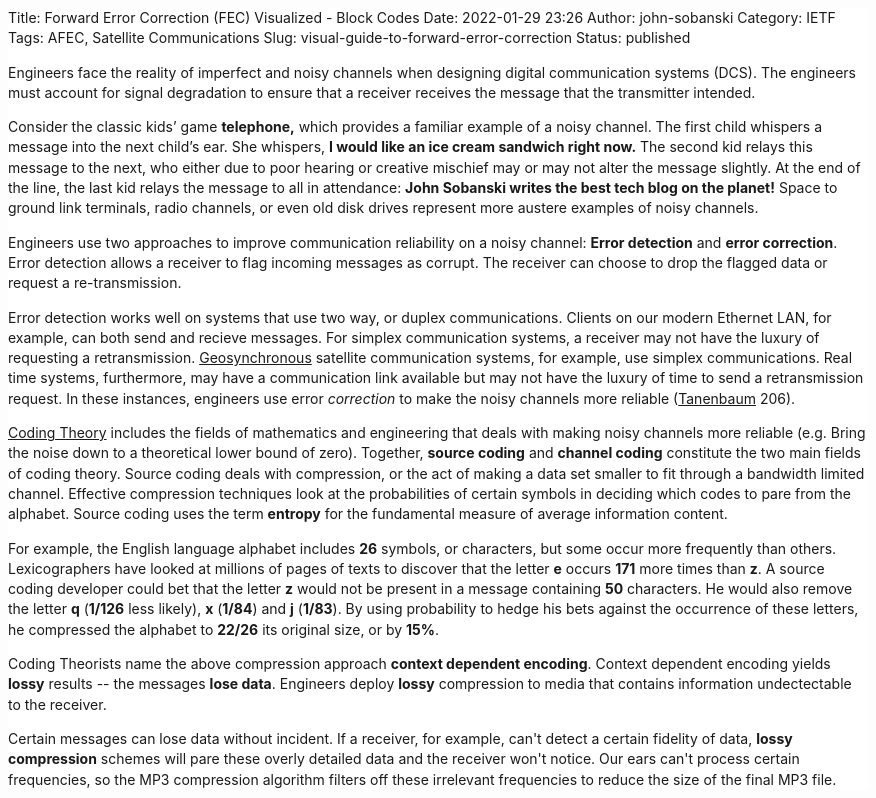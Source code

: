 Title: Forward Error Correction (FEC) Visualized - Block Codes
Date: 2022-01-29 23:26
Author: john-sobanski
Category: IETF
Tags: AFEC, Satellite Communications 
Slug: visual-guide-to-forward-error-correction
Status: published

Engineers face the reality of imperfect and noisy channels when designing digital communication systems (DCS).  The engineers must account for signal degradation to ensure that a receiver receives the message that the transmitter intended.

Consider the classic kids’ game **telephone,** which provides a familiar example of a noisy channel.  The first child whispers a message into the next child’s ear.  She whispers, **I would like an ice cream sandwich right now.**  The second kid relays this message to the next, who either due to poor hearing or creative mischief may or may not alter the message slightly.  At the end of the line, the last kid relays the message to all in attendance: **John Sobanski writes the best tech blog on the planet!** Space to ground link terminals, radio channels, or even old disk drives represent more austere examples of noisy channels.   

Engineers use two approaches to improve communication reliability on a noisy channel: **Error detection** and **error correction**.  Error detection allows a receiver to flag incoming messages as corrupt.  The receiver can choose to drop the flagged data or request a re-transmission.  

Error detection works well on systems that use two way, or duplex communications.  Clients on our modern Ethernet LAN, for example, can both send and recieve messages.  For simplex communication systems, a receiver may not have the luxury of requesting a retransmission.  [Geosynchronous](https://en.wikipedia.org/wiki/Geosynchronous_satellite) satellite communication systems, for example, use simplex communications.  Real time systems, furthermore, may have a communication link available but may not have the luxury of time to send a retransmission request.  In these instances, engineers use error *correction* to make the noisy channels more reliable ([Tanenbaum](#Tanenbaum) 206).

[Coding Theory](https://mathworld.wolfram.com/CodingTheory.html) includes the fields of mathematics and engineering that deals with making noisy channels more reliable (e.g. Bring the noise down to a theoretical lower bound of zero).  Together, **source coding** and **channel coding** constitute the two main fields of coding theory.   Source coding deals with compression, or the act of making a data set smaller to fit through a bandwidth limited channel.  Effective compression techniques look at the probabilities of certain symbols in deciding which codes to pare from the alphabet. Source coding uses the term **entropy** for the fundamental measure of average information content.  

For example, the English language alphabet includes **26** symbols, or characters, but some occur more frequently than others. Lexicographers have looked at millions of pages of texts to discover that the letter **e** occurs **171** more times than **z**.  A source coding developer could bet that the letter **z** would not be present in a message containing **50** characters.  He would also remove the letter **q** (**1/126** less likely), **x** (**1/84**) and **j** (**1/83**).  By using probability to hedge his bets against the occurrence of these letters, he compressed the alphabet to **22/26** its original size, or by **15%**.  

Coding Theorists name the above compression approach **context dependent encoding**.  Context dependent encoding yields **lossy** results -- the messages **lose data**.  Engineers deploy **lossy** compression to media that contains information undectectable to the receiver.

Certain messages can lose data without incident.  If a receiver, for example, can't detect a certain fidelity of data, **lossy compression** schemes will pare these overly detailed data and the receiver won't notice.  Our ears can't process certain frequencies, so the MP3 compression algorithm filters off these irrelevant frequencies to reduce the size of the final MP3 file. 
